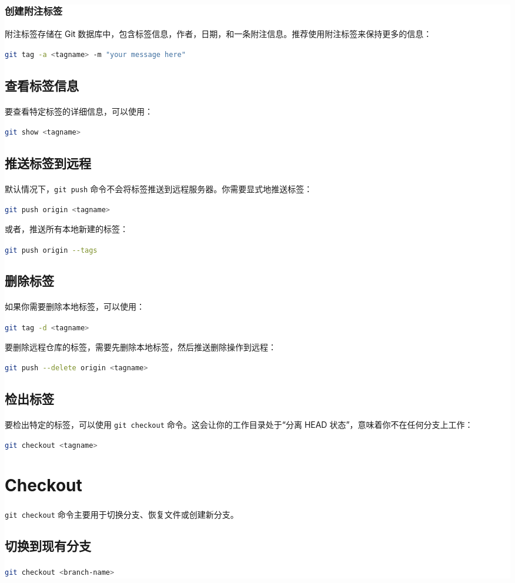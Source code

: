 ### 创建附注标签

附注标签存储在 Git 数据库中，包含标签信息，作者，日期，和一条附注信息。推荐使用附注标签来保持更多的信息：
```bash
git tag -a <tagname> -m "your message here"
```

## 查看标签信息

要查看特定标签的详细信息，可以使用：
```bash
git show <tagname>
```

## 推送标签到远程

默认情况下，`git push` 命令不会将标签推送到远程服务器。你需要显式地推送标签：
```bash
git push origin <tagname>
```

或者，推送所有本地新建的标签：
```bash
git push origin --tags
```

## 删除标签

如果你需要删除本地标签，可以使用：
```bash
git tag -d <tagname>
```

要删除远程仓库的标签，需要先删除本地标签，然后推送删除操作到远程：
```bash
git push --delete origin <tagname>
```

## 检出标签

要检出特定的标签，可以使用 `git checkout` 命令。这会让你的工作目录处于“分离 HEAD 状态”，意味着你不在任何分支上工作：
```bash
git checkout <tagname>
```


# Checkout

`git checkout` 命令主要用于切换分支、恢复文件或创建新分支。

## 切换到现有分支

```bash
git checkout <branch-name>
```
